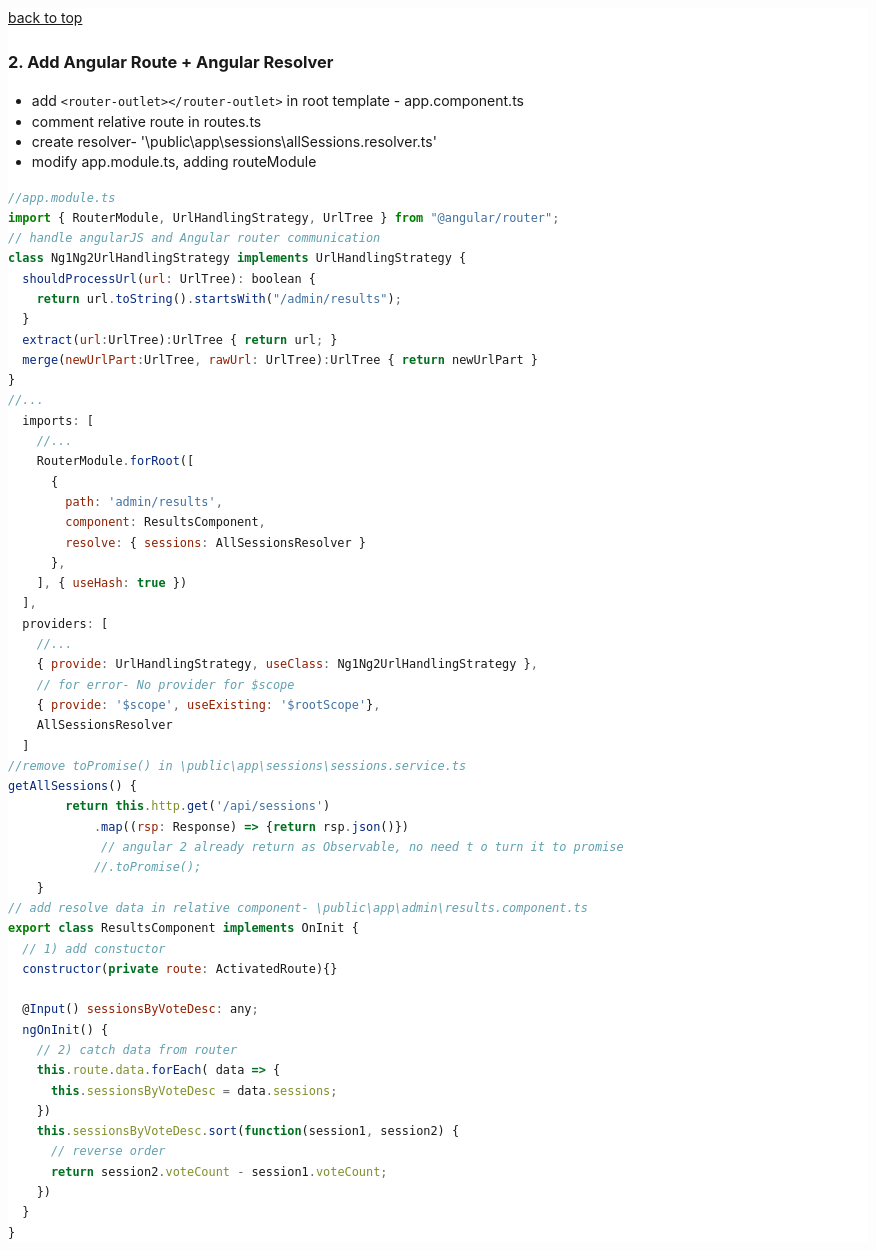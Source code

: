 [back to top](#top)

### 2. Add Angular Route + Angular Resolver

- add `<router-outlet></router-outlet>` in root template - app.component.ts
- comment relative route in routes.ts
- create resolver- '\public\app\sessions\allSessions.resolver.ts'
- modify app.module.ts, adding routeModule

```javascript
//app.module.ts
import { RouterModule, UrlHandlingStrategy, UrlTree } from "@angular/router";
// handle angularJS and Angular router communication
class Ng1Ng2UrlHandlingStrategy implements UrlHandlingStrategy {
  shouldProcessUrl(url: UrlTree): boolean {
    return url.toString().startsWith("/admin/results");
  }
  extract(url:UrlTree):UrlTree { return url; }
  merge(newUrlPart:UrlTree, rawUrl: UrlTree):UrlTree { return newUrlPart }
}
//...
  imports: [
    //...
    RouterModule.forRoot([
      {
        path: 'admin/results',
        component: ResultsComponent,
        resolve: { sessions: AllSessionsResolver }
      },
    ], { useHash: true })
  ],
  providers: [
    //...
    { provide: UrlHandlingStrategy, useClass: Ng1Ng2UrlHandlingStrategy },
    // for error- No provider for $scope
    { provide: '$scope', useExisting: '$rootScope'},
    AllSessionsResolver
  ]
//remove toPromise() in \public\app\sessions\sessions.service.ts
getAllSessions() {
        return this.http.get('/api/sessions')
            .map((rsp: Response) => {return rsp.json()})
             // angular 2 already return as Observable, no need t o turn it to promise
            //.toPromise();
    }
// add resolve data in relative component- \public\app\admin\results.component.ts
export class ResultsComponent implements OnInit {
  // 1) add constuctor
  constructor(private route: ActivatedRoute){}

  @Input() sessionsByVoteDesc: any;
  ngOnInit() {
    // 2) catch data from router
    this.route.data.forEach( data => {
      this.sessionsByVoteDesc = data.sessions;
    })
    this.sessionsByVoteDesc.sort(function(session1, session2) {
      // reverse order
      return session2.voteCount - session1.voteCount;
    })
  }
}
```
